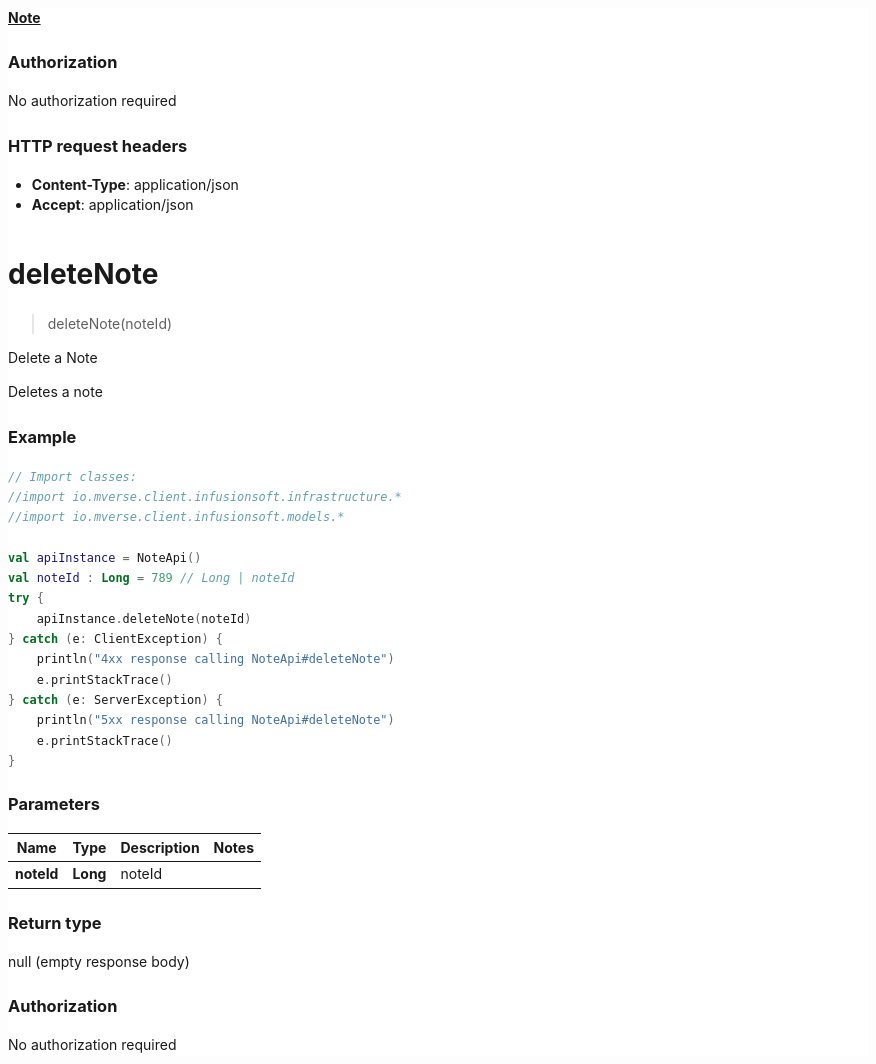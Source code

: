 [**Note**](Note.md)

### Authorization

No authorization required

### HTTP request headers

 - **Content-Type**: application/json
 - **Accept**: application/json

<a name="deleteNote"></a>
# **deleteNote**
> deleteNote(noteId)

Delete a Note

Deletes a note

### Example
```kotlin
// Import classes:
//import io.mverse.client.infusionsoft.infrastructure.*
//import io.mverse.client.infusionsoft.models.*

val apiInstance = NoteApi()
val noteId : Long = 789 // Long | noteId
try {
    apiInstance.deleteNote(noteId)
} catch (e: ClientException) {
    println("4xx response calling NoteApi#deleteNote")
    e.printStackTrace()
} catch (e: ServerException) {
    println("5xx response calling NoteApi#deleteNote")
    e.printStackTrace()
}
```

### Parameters

Name | Type | Description  | Notes
------------- | ------------- | ------------- | -------------
 **noteId** | **Long**| noteId |

### Return type

null (empty response body)

### Authorization

No authorization required

